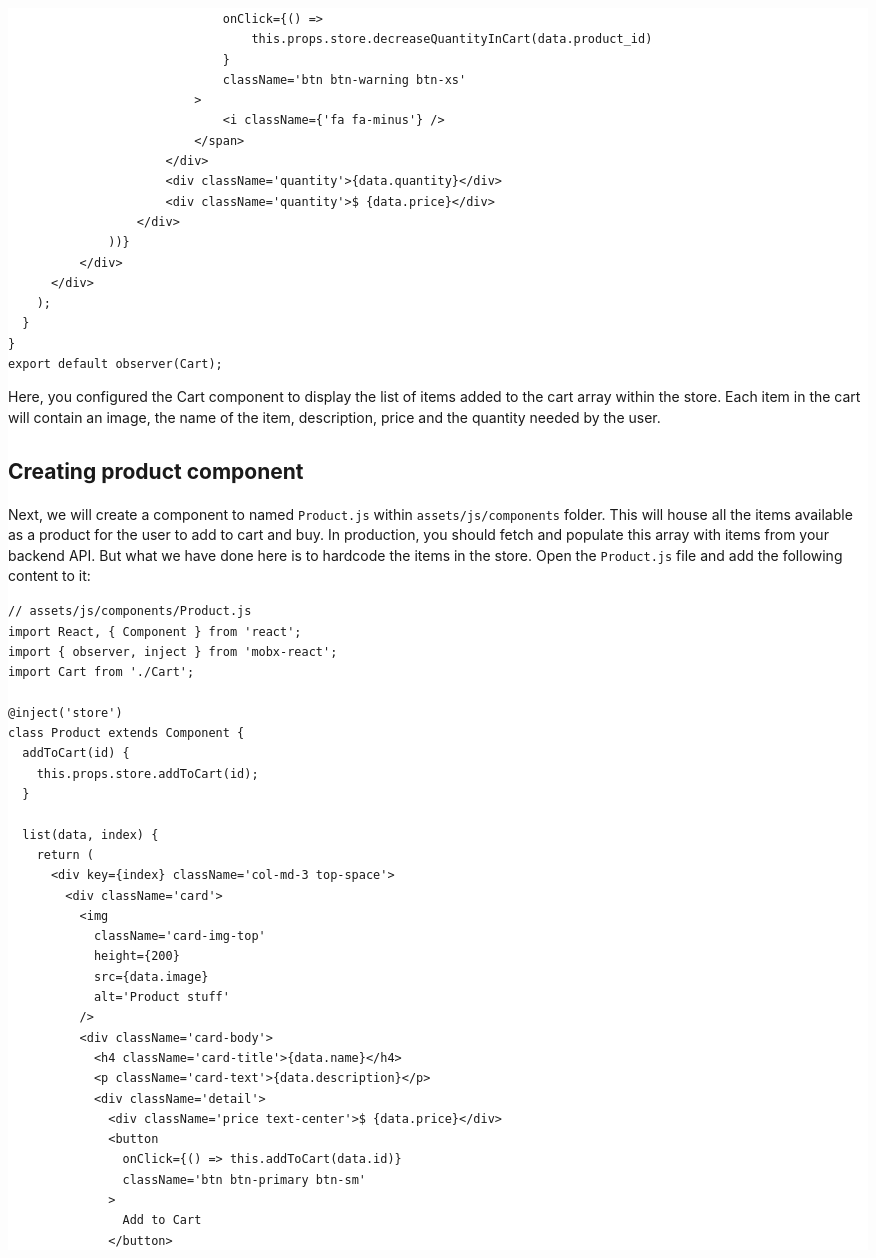                                   onClick={() =>
                                      this.props.store.decreaseQuantityInCart(data.product_id)
                                  }
                                  className='btn btn-warning btn-xs'
                              >
                                  <i className={'fa fa-minus'} />
                              </span>
                          </div>
                          <div className='quantity'>{data.quantity}</div>
                          <div className='quantity'>$ {data.price}</div>
                      </div>
                  ))}
              </div>
          </div>
        );
      }
    }
    export default observer(Cart);

Here, you configured the Cart component to display the list of items added to the cart array within the store. Each item in the cart will contain an image, the name of the item, description, price and the quantity needed by the user.


## Creating product component

Next, we will create a component to named `Product.js` within `assets/js/components` folder. This will house all the items available as a product for the user to add to cart and buy. In production, you should fetch and populate this array with items from your backend API. But what we have done here is to hardcode the items in the store. Open the `Product.js` file and add the following content to it:


    // assets/js/components/Product.js
    import React, { Component } from 'react';
    import { observer, inject } from 'mobx-react';
    import Cart from './Cart';
    
    @inject('store')
    class Product extends Component {
      addToCart(id) {
        this.props.store.addToCart(id);
      }
    
      list(data, index) {
        return (
          <div key={index} className='col-md-3 top-space'>
            <div className='card'>
              <img
                className='card-img-top'
                height={200}
                src={data.image}
                alt='Product stuff'
              />
              <div className='card-body'>
                <h4 className='card-title'>{data.name}</h4>
                <p className='card-text'>{data.description}</p>
                <div className='detail'>
                  <div className='price text-center'>$ {data.price}</div>
                  <button
                    onClick={() => this.addToCart(data.id)}
                    className='btn btn-primary btn-sm'
                  >
                    Add to Cart
                  </button>